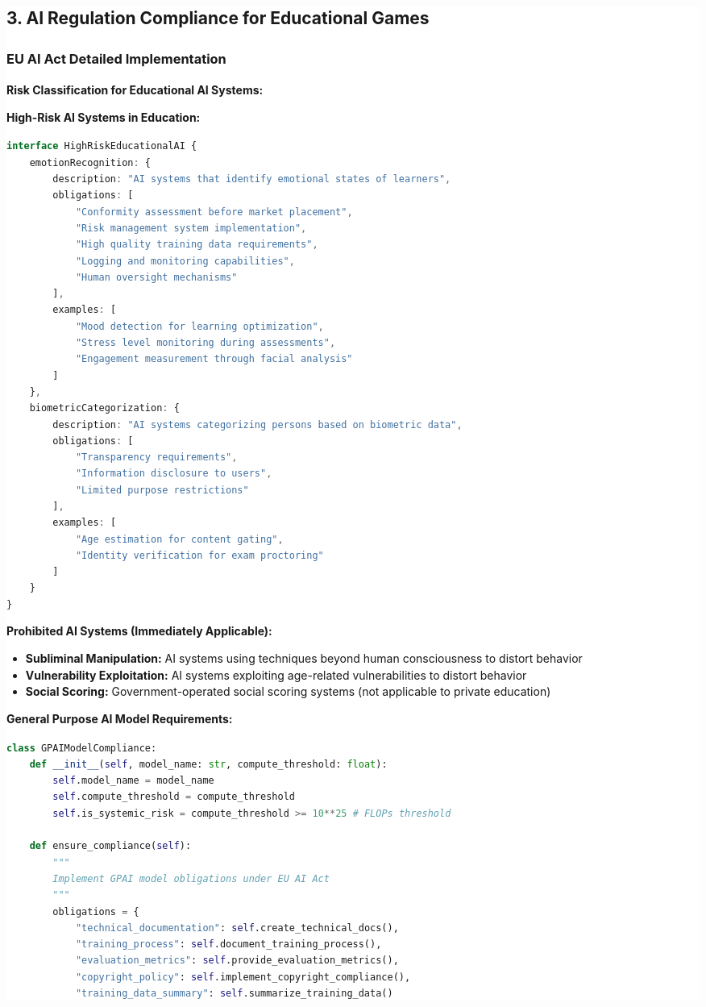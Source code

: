 ## 3. AI Regulation Compliance for Educational Games

### EU AI Act Detailed Implementation

**Risk Classification for Educational AI Systems:**

**High-Risk AI Systems in Education:**
```typescript
interface HighRiskEducationalAI {
    emotionRecognition: {
        description: "AI systems that identify emotional states of learners",
        obligations: [
            "Conformity assessment before market placement",
            "Risk management system implementation",
            "High quality training data requirements",
            "Logging and monitoring capabilities",
            "Human oversight mechanisms"
        ],
        examples: [
            "Mood detection for learning optimization",
            "Stress level monitoring during assessments",
            "Engagement measurement through facial analysis"
        ]
    },
    biometricCategorization: {
        description: "AI systems categorizing persons based on biometric data",
        obligations: [
            "Transparency requirements",
            "Information disclosure to users",
            "Limited purpose restrictions"
        ],
        examples: [
            "Age estimation for content gating",
            "Identity verification for exam proctoring"
        ]
    }
}
```

**Prohibited AI Systems (Immediately Applicable):**
- **Subliminal Manipulation:** AI systems using techniques beyond human consciousness to distort behavior
- **Vulnerability Exploitation:** AI systems exploiting age-related vulnerabilities to distort behavior
- **Social Scoring:** Government-operated social scoring systems (not applicable to private education)

**General Purpose AI Model Requirements:**
```python
class GPAIModelCompliance:
    def __init__(self, model_name: str, compute_threshold: float):
        self.model_name = model_name
        self.compute_threshold = compute_threshold
        self.is_systemic_risk = compute_threshold >= 10**25 # FLOPs threshold
    
    def ensure_compliance(self):
        """
        Implement GPAI model obligations under EU AI Act
        """
        obligations = {
            "technical_documentation": self.create_technical_docs(),
            "training_process": self.document_training_process(),
            "evaluation_metrics": self.provide_evaluation_metrics(),
            "copyright_policy": self.implement_copyright_compliance(),
            "training_data_summary": self.summarize_training_data()
```